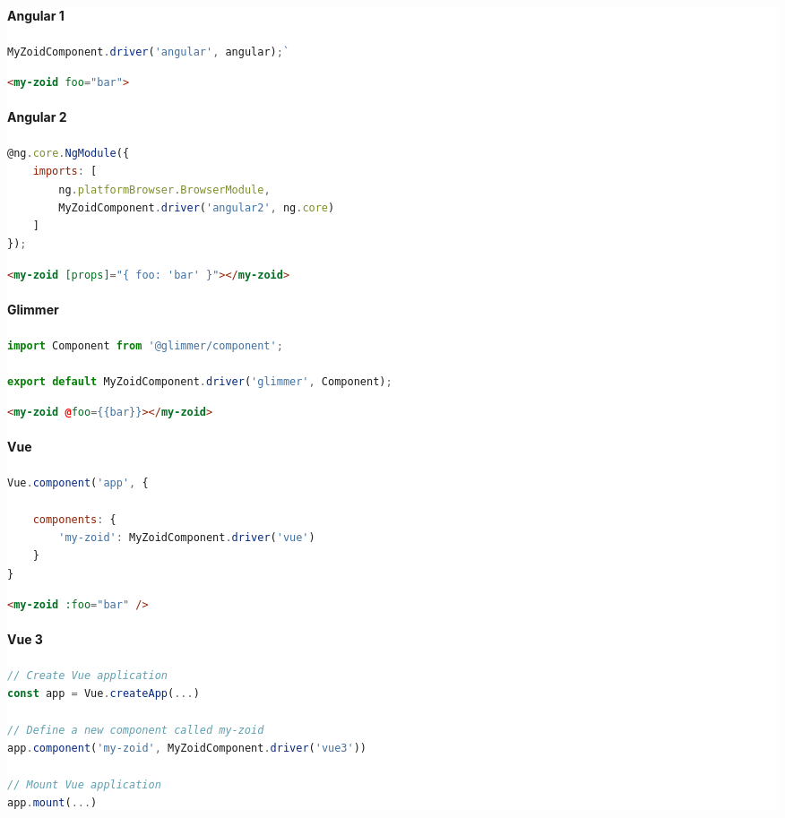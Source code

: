 #### Angular 1

```javascript
MyZoidComponent.driver('angular', angular);`
```

```html
<my-zoid foo="bar">
```

#### Angular 2

```javascript
@ng.core.NgModule({
    imports: [
        ng.platformBrowser.BrowserModule,
        MyZoidComponent.driver('angular2', ng.core)
    ]
});
```

```html
<my-zoid [props]="{ foo: 'bar' }"></my-zoid>
```

#### Glimmer

```javascript
import Component from '@glimmer/component';

export default MyZoidComponent.driver('glimmer', Component);
```

```html
<my-zoid @foo={{bar}}></my-zoid>
```

#### Vue

```javascript
Vue.component('app', {

    components: {
        'my-zoid': MyZoidComponent.driver('vue')
    }
}
```

```html
<my-zoid :foo="bar" />
```


#### Vue 3

```javascript
// Create Vue application
const app = Vue.createApp(...)

// Define a new component called my-zoid 
app.component('my-zoid', MyZoidComponent.driver('vue3'))

// Mount Vue application
app.mount(...)
```
